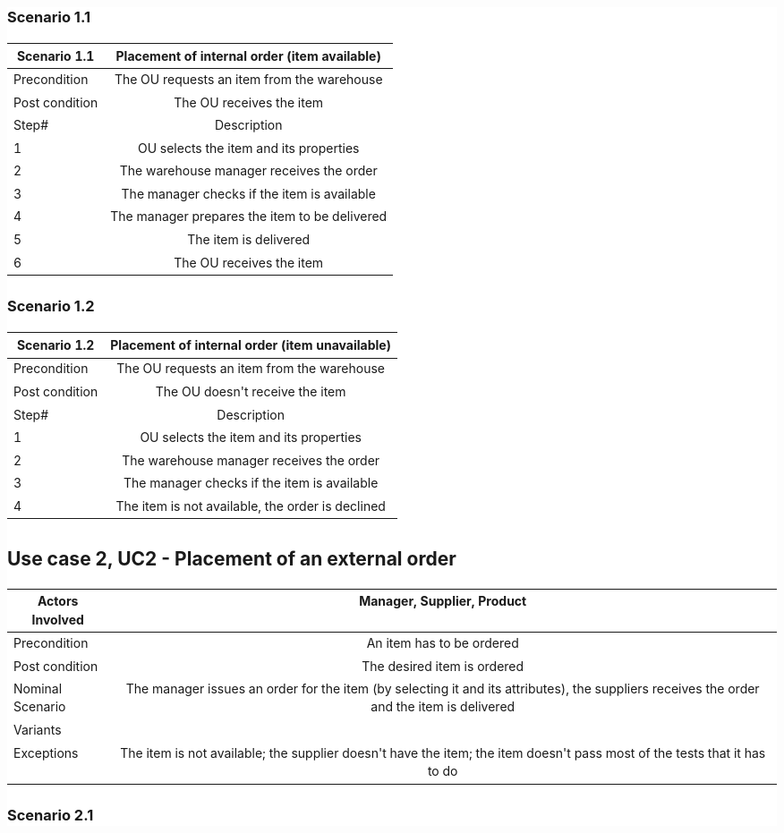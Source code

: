 ### Scenario 1.1

| Scenario 1.1   | Placement of internal order (item available)  |
| -------------- | :-------------------------------------------: |
| Precondition   |  The OU requests an item from the warehouse   |
| Post condition |           The OU receives the item            |
| Step#          |                  Description                  |
| 1              |    OU selects the item and its properties     |
| 2              |   The warehouse manager receives the order    |
| 3              |  The manager checks if the item is available  |
| 4              | The manager prepares the item to be delivered |
| 5              |             The item is delivered             |
| 6              |           The OU receives the item            |

### Scenario 1.2
| Scenario 1.2   |  Placement of internal order (item unavailable)  |
| -------------- | :----------------------------------------------: |
| Precondition   |    The OU requests an item from the warehouse    |
| Post condition |         The OU doesn't receive the item          |
| Step#          |                   Description                    |
| 1              |      OU selects the item and its properties      |
| 2              |     The warehouse manager receives the order     |
| 3              |   The manager checks if the item is available    |
| 4              | The item is not available, the order is declined |


## Use case 2, UC2 - Placement of an external order
| Actors Involved  |                                                             Manager, Supplier, Product                                                             |
| ---------------- | :---------------------------------------------------------------------------------------------------------------------------------------: |
| Precondition     |                                                         An item has to be ordered                                                         |
| Post condition   |                                                        The desired item is ordered                                                        |
| Nominal Scenario | The manager issues an order for the item (by selecting it and its attributes), the suppliers receives the order and the item is delivered |
| Variants         |                                                                                                                                           |
| Exceptions       |         The item is not available; the supplier doesn't have the item; the item doesn't pass most of the tests that it has to do          |


### Scenario 2.1
